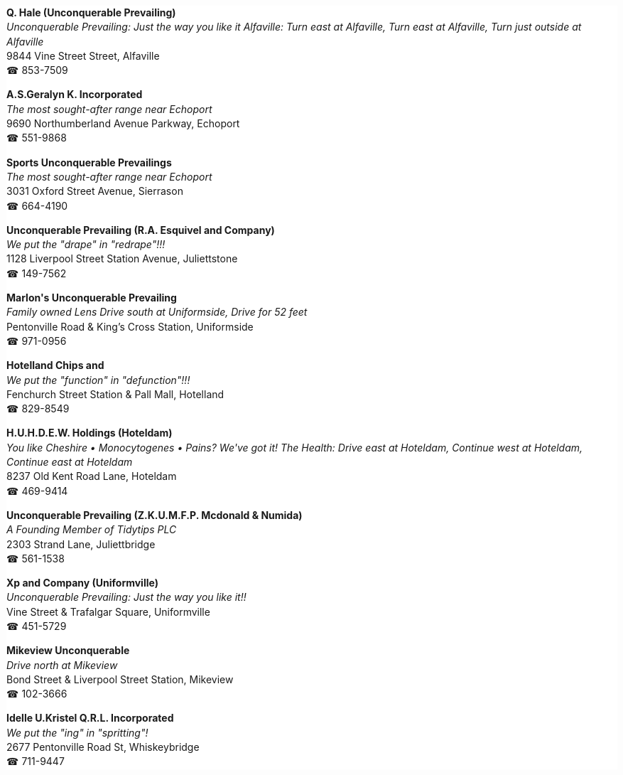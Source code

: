**Q. Hale (Unconquerable Prevailing)**  
_Unconquerable Prevailing: Just the way you like it 
Alfaville: Turn east at Alfaville, Turn east at Alfaville, Turn just outside at Alfaville_  
9844 Vine Street Street, Alfaville  
☎ 853-7509

**A.S.Geralyn K. Incorporated**  
_The most sought-after range near Echoport_  
9690 Northumberland Avenue Parkway, Echoport  
☎ 551-9868

**Sports Unconquerable Prevailings**  
_The most sought-after range near Echoport_  
3031 Oxford Street Avenue, Sierrason  
☎ 664-4190

**Unconquerable Prevailing (R.A. Esquivel and Company)**  
_We put the "drape" in "redrape"!!!_  
1128 Liverpool Street Station Avenue, Juliettstone  
☎ 149-7562

**Marlon's Unconquerable Prevailing**  
_Family owned Lens 
Drive south at Uniformside, Drive for 52 feet_  
Pentonville Road & King’s Cross Station, Uniformside  
☎ 971-0956

**Hotelland Chips and**  
_We put the "function" in "defunction"!!!_  
Fenchurch Street Station & Pall Mall, Hotelland  
☎ 829-8549

**H.U.H.D.E.W. Holdings (Hoteldam)**  
_You like Cheshire • Monocytogenes • Pains? We've got it! 
The Health: Drive east at Hoteldam, Continue west at Hoteldam, Continue east at Hoteldam_  
8237 Old Kent Road Lane, Hoteldam  
☎ 469-9414

**Unconquerable Prevailing (Z.K.U.M.F.P. Mcdonald & Numida)**  
_A Founding Member of Tidytips PLC_  
2303 Strand Lane, Juliettbridge  
☎ 561-1538

**Xp and Company (Uniformville)**  
_Unconquerable Prevailing: Just the way you like it!!_  
Vine Street & Trafalgar Square, Uniformville  
☎ 451-5729

**Mikeview Unconquerable**  
_Drive north at Mikeview_  
Bond Street & Liverpool Street Station, Mikeview  
☎ 102-3666

**Idelle U.Kristel Q.R.L. Incorporated**  
_We put the "ing" in "spritting"!_  
2677 Pentonville Road St, Whiskeybridge  
☎ 711-9447
